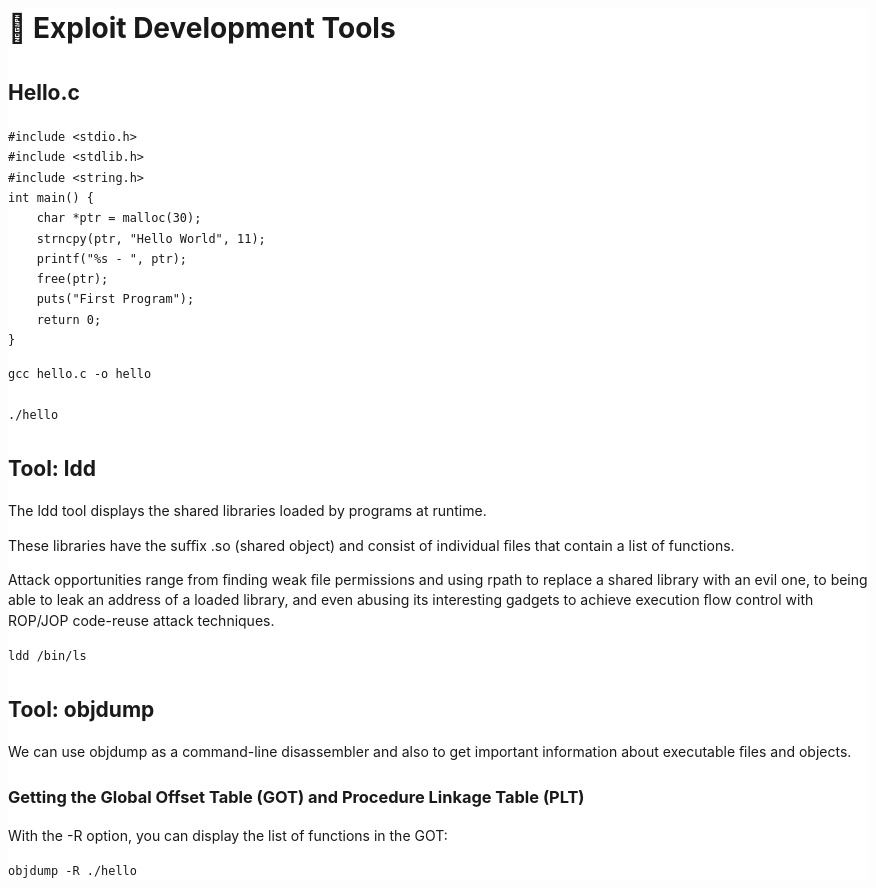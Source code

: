 # 🔧 Exploit Development Tools

## Hello.c

```
#include <stdio.h>
#include <stdlib.h>
#include <string.h>
int main() {
	char *ptr = malloc(30);
	strncpy(ptr, "Hello World", 11);
	printf("%s - ", ptr);
	free(ptr);
	puts("First Program");
	return 0;
}
```

```
gcc hello.c -o hello

./hello
```

## Tool: ldd

The ldd tool displays the shared libraries loaded by programs at runtime.

These libraries have the suﬃx .so (shared object) and consist of individual ﬁles that contain a list of functions.

Attack opportunities range from ﬁnding weak ﬁle permissions and using rpath to replace a shared library with an evil one, to being able to leak an address of a loaded library, and even abusing its interesting gadgets to achieve execution ﬂow control with ROP/JOP code-reuse attack techniques.

```
ldd /bin/ls
```

## Tool: objdump

We can use objdump as a command-line disassembler and also to get important information about executable ﬁles and objects.

### Getting the Global Offset Table (GOT) and Procedure Linkage Table (PLT)

With the -R option, you can display the list of functions in the GOT:

```
objdump -R ./hello
```
